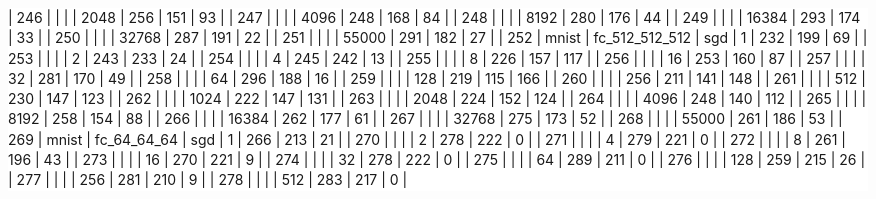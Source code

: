 | 246 |                                        |                                |                   |         2048 |               256 |                 151 |                  93 |
| 247 |                                        |                                |                   |         4096 |               248 |                 168 |                  84 |
| 248 |                                        |                                |                   |         8192 |               280 |                 176 |                  44 |
| 249 |                                        |                                |                   |        16384 |               293 |                 174 |                  33 |
| 250 |                                        |                                |                   |        32768 |               287 |                 191 |                  22 |
| 251 |                                        |                                |                   |        55000 |               291 |                 182 |                  27 |
| 252 | mnist                                  | fc_512_512_512                 | sgd               |            1 |               232 |                 199 |                  69 |
| 253 |                                        |                                |                   |            2 |               243 |                 233 |                  24 |
| 254 |                                        |                                |                   |            4 |               245 |                 242 |                  13 |
| 255 |                                        |                                |                   |            8 |               226 |                 157 |                 117 |
| 256 |                                        |                                |                   |           16 |               253 |                 160 |                  87 |
| 257 |                                        |                                |                   |           32 |               281 |                 170 |                  49 |
| 258 |                                        |                                |                   |           64 |               296 |                 188 |                  16 |
| 259 |                                        |                                |                   |          128 |               219 |                 115 |                 166 |
| 260 |                                        |                                |                   |          256 |               211 |                 141 |                 148 |
| 261 |                                        |                                |                   |          512 |               230 |                 147 |                 123 |
| 262 |                                        |                                |                   |         1024 |               222 |                 147 |                 131 |
| 263 |                                        |                                |                   |         2048 |               224 |                 152 |                 124 |
| 264 |                                        |                                |                   |         4096 |               248 |                 140 |                 112 |
| 265 |                                        |                                |                   |         8192 |               258 |                 154 |                  88 |
| 266 |                                        |                                |                   |        16384 |               262 |                 177 |                  61 |
| 267 |                                        |                                |                   |        32768 |               275 |                 173 |                  52 |
| 268 |                                        |                                |                   |        55000 |               261 |                 186 |                  53 |
| 269 | mnist                                  | fc_64_64_64                    | sgd               |            1 |               266 |                 213 |                  21 |
| 270 |                                        |                                |                   |            2 |               278 |                 222 |                   0 |
| 271 |                                        |                                |                   |            4 |               279 |                 221 |                   0 |
| 272 |                                        |                                |                   |            8 |               261 |                 196 |                  43 |
| 273 |                                        |                                |                   |           16 |               270 |                 221 |                   9 |
| 274 |                                        |                                |                   |           32 |               278 |                 222 |                   0 |
| 275 |                                        |                                |                   |           64 |               289 |                 211 |                   0 |
| 276 |                                        |                                |                   |          128 |               259 |                 215 |                  26 |
| 277 |                                        |                                |                   |          256 |               281 |                 210 |                   9 |
| 278 |                                        |                                |                   |          512 |               283 |                 217 |                   0 |